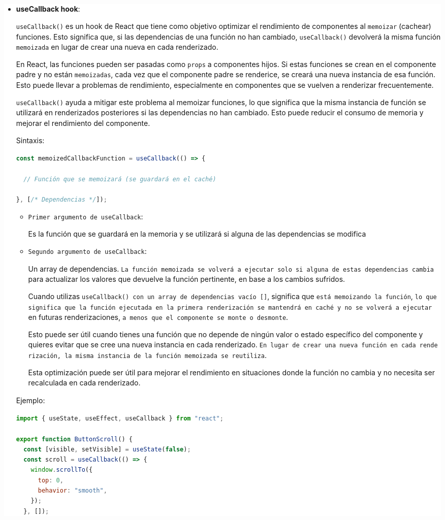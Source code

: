    - **useCallback hook**:

     `useCallback()` es un hook de React que tiene como objetivo optimizar el rendimiento de componentes al `memoizar` (cachear) funciones. Esto significa que, si las dependencias de una función no han cambiado, `useCallback()` devolverá la misma función `memoizada` en lugar de crear una nueva en cada renderizado.

     En React, las funciones pueden ser pasadas como `props` a componentes hijos. Si estas funciones se crean en el componente padre y no están `memoizadas`, cada vez que el componente padre se renderice, se creará una nueva instancia de esa función. Esto puede llevar a problemas de rendimiento, especialmente en componentes que se vuelven a renderizar frecuentemente.

     `useCallback()` ayuda a mitigar este problema al memoizar funciones, lo que significa que la misma instancia de función se utilizará en renderizados posteriores si las dependencias no han cambiado. Esto puede reducir el consumo de memoria y mejorar el rendimiento del componente.

     Sintaxis:

     ```jsx
     const memoizedCallbackFunction = useCallback(() => {

       // Función que se memoizará (se guardará en el caché)

     }, [/* Dependencias */]);
     ```

     - `Primer argumento de useCallback`:

       Es la función que se guardará en la memoria y se utilizará si alguna de las dependencias se modifica

     - `Segundo argumento de useCallback`:

       Un array de dependencias. `La función memoizada se volverá a ejecutar solo si alguna de estas dependencias cambia` para actualizar los valores que devuelve la función pertinente, en base a los cambios sufridos.
       
       Cuando utilizas `useCallback() con un array de dependencias vacío []`, significa que `está memoizando la función`, `lo que significa que la función ejecutada en la primera renderización se mantendrá en caché y no se volverá a ejecutar` en futuras renderizaciones, `a menos que el componente se monte o desmonte`.
       
       Esto puede ser útil cuando tienes una función que no depende de ningún valor o estado específico del componente y quieres evitar que se cree una nueva instancia en cada renderizado. `En lugar de crear una nueva función en cada renderización, la misma instancia de la función memoizada se reutiliza`.
       
       Esta optimización puede ser útil para mejorar el rendimiento en situaciones donde la función no cambia y no necesita ser recalculada en cada renderizado.
       
     Ejemplo:
     
     ```jsx
     import { useState, useEffect, useCallback } from "react";
     
     export function ButtonScroll() {
       const [visible, setVisible] = useState(false);
       const scroll = useCallback(() => {
         window.scrollTo({
           top: 0,
           behavior: "smooth",
         });
       }, []);
     